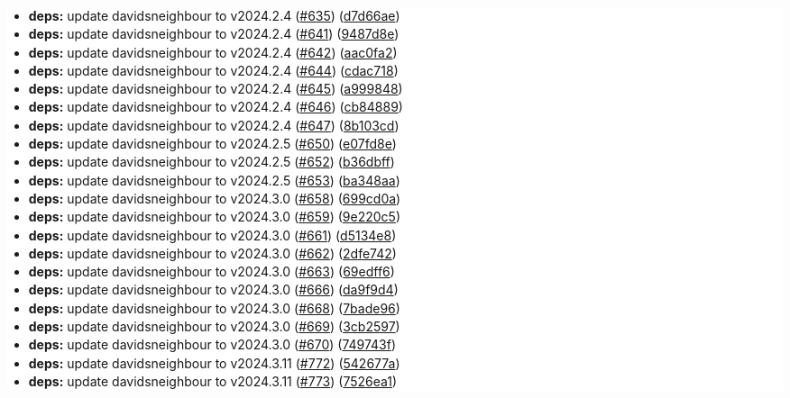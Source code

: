 * **deps:** update davidsneighbour to v2024.2.4 ([#635](https://github.com/davidsneighbour/hugo-modules/issues/635)) ([d7d66ae](https://github.com/davidsneighbour/hugo-modules/commit/d7d66ae33425ad3874ccdf9609bc9a819ae312d6))
* **deps:** update davidsneighbour to v2024.2.4 ([#641](https://github.com/davidsneighbour/hugo-modules/issues/641)) ([9487d8e](https://github.com/davidsneighbour/hugo-modules/commit/9487d8ece072b4b4ad35bda019c533bb3a659bdd))
* **deps:** update davidsneighbour to v2024.2.4 ([#642](https://github.com/davidsneighbour/hugo-modules/issues/642)) ([aac0fa2](https://github.com/davidsneighbour/hugo-modules/commit/aac0fa271d57272f3a81a1c2f5bbfc64c169cfa2))
* **deps:** update davidsneighbour to v2024.2.4 ([#644](https://github.com/davidsneighbour/hugo-modules/issues/644)) ([cdac718](https://github.com/davidsneighbour/hugo-modules/commit/cdac7184fc501de6151cb9976e3b8f6266c08ba6))
* **deps:** update davidsneighbour to v2024.2.4 ([#645](https://github.com/davidsneighbour/hugo-modules/issues/645)) ([a999848](https://github.com/davidsneighbour/hugo-modules/commit/a999848f8d3ce4e854cd4f2b19f541ddcaf9a32e))
* **deps:** update davidsneighbour to v2024.2.4 ([#646](https://github.com/davidsneighbour/hugo-modules/issues/646)) ([cb84889](https://github.com/davidsneighbour/hugo-modules/commit/cb84889189a269f4f7377b09803505a1d3515119))
* **deps:** update davidsneighbour to v2024.2.4 ([#647](https://github.com/davidsneighbour/hugo-modules/issues/647)) ([8b103cd](https://github.com/davidsneighbour/hugo-modules/commit/8b103cd78f893631b690493856c306cfb5ac84b3))
* **deps:** update davidsneighbour to v2024.2.5 ([#650](https://github.com/davidsneighbour/hugo-modules/issues/650)) ([e07fd8e](https://github.com/davidsneighbour/hugo-modules/commit/e07fd8ef1cba52ff717d278b86e77a2a8aee7ddd))
* **deps:** update davidsneighbour to v2024.2.5 ([#652](https://github.com/davidsneighbour/hugo-modules/issues/652)) ([b36dbff](https://github.com/davidsneighbour/hugo-modules/commit/b36dbfff12e42cfa475b509093a6b2b6e769da33))
* **deps:** update davidsneighbour to v2024.2.5 ([#653](https://github.com/davidsneighbour/hugo-modules/issues/653)) ([ba348aa](https://github.com/davidsneighbour/hugo-modules/commit/ba348aa0c8d5fc612d6dffc9fdf3a2d49f7d3f1b))
* **deps:** update davidsneighbour to v2024.3.0 ([#658](https://github.com/davidsneighbour/hugo-modules/issues/658)) ([699cd0a](https://github.com/davidsneighbour/hugo-modules/commit/699cd0a6803107d963c2fcd5a336623f62ce48c3))
* **deps:** update davidsneighbour to v2024.3.0 ([#659](https://github.com/davidsneighbour/hugo-modules/issues/659)) ([9e220c5](https://github.com/davidsneighbour/hugo-modules/commit/9e220c5d9c32a9e0ef210d2fd6dbc0952c80897d))
* **deps:** update davidsneighbour to v2024.3.0 ([#661](https://github.com/davidsneighbour/hugo-modules/issues/661)) ([d5134e8](https://github.com/davidsneighbour/hugo-modules/commit/d5134e8096d73114588bd1089caccd34f3a31b39))
* **deps:** update davidsneighbour to v2024.3.0 ([#662](https://github.com/davidsneighbour/hugo-modules/issues/662)) ([2dfe742](https://github.com/davidsneighbour/hugo-modules/commit/2dfe742f78e82607199109b256df8a25dea69c76))
* **deps:** update davidsneighbour to v2024.3.0 ([#663](https://github.com/davidsneighbour/hugo-modules/issues/663)) ([69edff6](https://github.com/davidsneighbour/hugo-modules/commit/69edff64b6bf74dbdf6bc90691d779b7f28e26b4))
* **deps:** update davidsneighbour to v2024.3.0 ([#666](https://github.com/davidsneighbour/hugo-modules/issues/666)) ([da9f9d4](https://github.com/davidsneighbour/hugo-modules/commit/da9f9d4353beb0a6e539756448daafa53fb3282d))
* **deps:** update davidsneighbour to v2024.3.0 ([#668](https://github.com/davidsneighbour/hugo-modules/issues/668)) ([7bade96](https://github.com/davidsneighbour/hugo-modules/commit/7bade96d57161343b1a4277e9625bd02d3c67d81))
* **deps:** update davidsneighbour to v2024.3.0 ([#669](https://github.com/davidsneighbour/hugo-modules/issues/669)) ([3cb2597](https://github.com/davidsneighbour/hugo-modules/commit/3cb259778e415a1167bc7003050ed527ec76f197))
* **deps:** update davidsneighbour to v2024.3.0 ([#670](https://github.com/davidsneighbour/hugo-modules/issues/670)) ([749743f](https://github.com/davidsneighbour/hugo-modules/commit/749743f851379621822ea990e5b4c0a7180671c6))
* **deps:** update davidsneighbour to v2024.3.11 ([#772](https://github.com/davidsneighbour/hugo-modules/issues/772)) ([542677a](https://github.com/davidsneighbour/hugo-modules/commit/542677ae4d5a1abba34866f2d9bc02005d658cc0))
* **deps:** update davidsneighbour to v2024.3.11 ([#773](https://github.com/davidsneighbour/hugo-modules/issues/773)) ([7526ea1](https://github.com/davidsneighbour/hugo-modules/commit/7526ea18a1f001a7cb188a18f3cdce100e1b8db7))